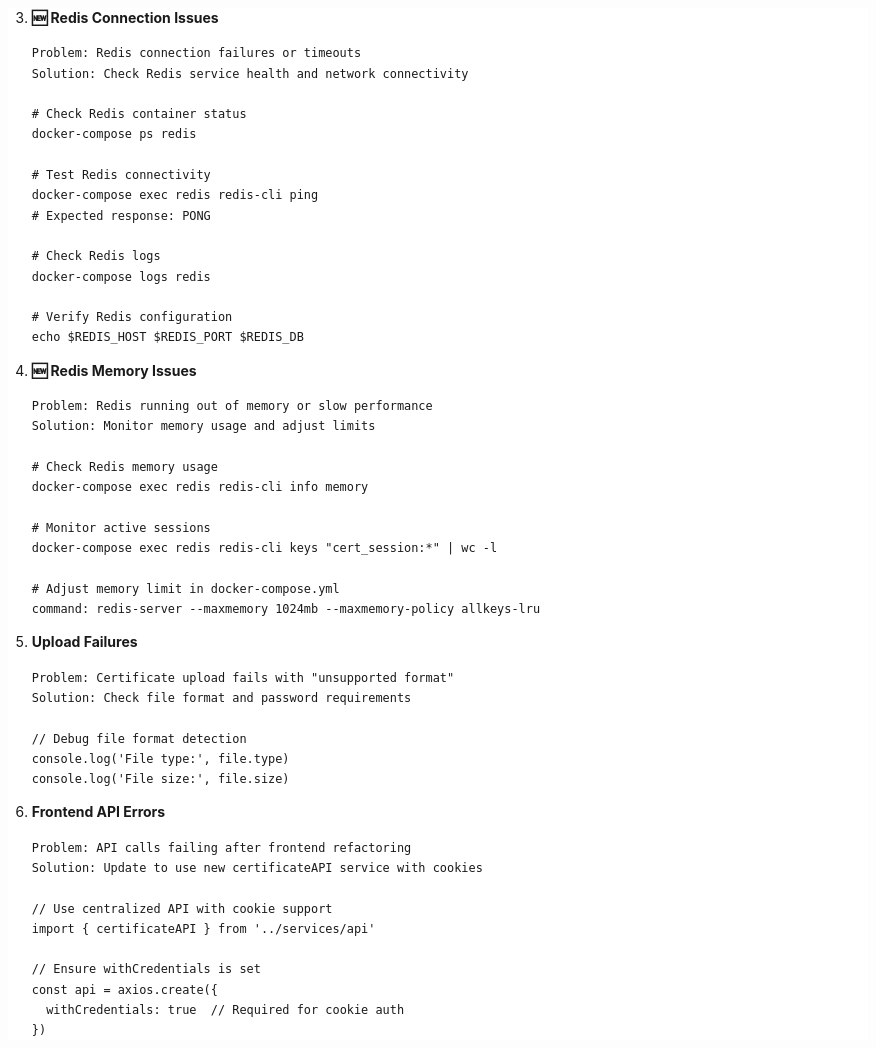 3. **🆕 Redis Connection Issues**
   ```
   Problem: Redis connection failures or timeouts
   Solution: Check Redis service health and network connectivity
   
   # Check Redis container status
   docker-compose ps redis
   
   # Test Redis connectivity
   docker-compose exec redis redis-cli ping
   # Expected response: PONG
   
   # Check Redis logs
   docker-compose logs redis
   
   # Verify Redis configuration
   echo $REDIS_HOST $REDIS_PORT $REDIS_DB
   ```

4. **🆕 Redis Memory Issues**
   ```
   Problem: Redis running out of memory or slow performance
   Solution: Monitor memory usage and adjust limits
   
   # Check Redis memory usage
   docker-compose exec redis redis-cli info memory
   
   # Monitor active sessions
   docker-compose exec redis redis-cli keys "cert_session:*" | wc -l
   
   # Adjust memory limit in docker-compose.yml
   command: redis-server --maxmemory 1024mb --maxmemory-policy allkeys-lru
   ```

5. **Upload Failures**
   ```
   Problem: Certificate upload fails with "unsupported format"
   Solution: Check file format and password requirements
   
   // Debug file format detection
   console.log('File type:', file.type)
   console.log('File size:', file.size)
   ```

6. **Frontend API Errors**
   ```
   Problem: API calls failing after frontend refactoring
   Solution: Update to use new certificateAPI service with cookies
   
   // Use centralized API with cookie support
   import { certificateAPI } from '../services/api'
   
   // Ensure withCredentials is set
   const api = axios.create({
     withCredentials: true  // Required for cookie auth
   })
   ```
